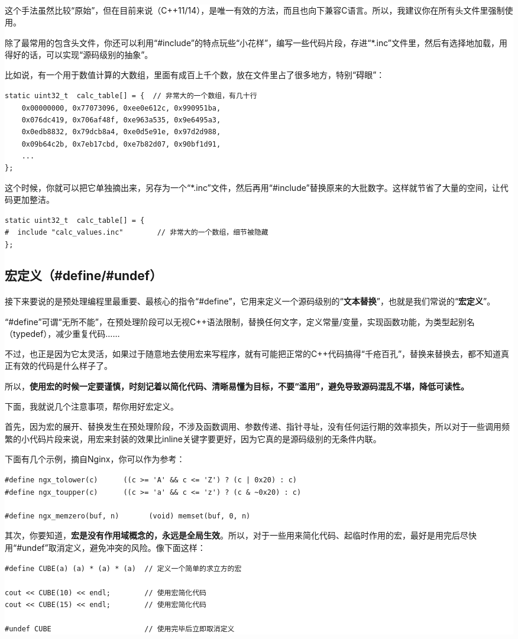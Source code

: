 这个手法虽然比较“原始”，但在目前来说（C++11/14），是唯一有效的方法，而且也向下兼容C语言。所以，我建议你在所有头文件里强制使用。

除了最常用的包含头文件，你还可以利用“#include”的特点玩些“小花样”，编写一些代码片段，存进“\*.inc”文件里，然后有选择地加载，用得好的话，可以实现“源码级别的抽象”。

比如说，有一个用于数值计算的大数组，里面有成百上千个数，放在文件里占了很多地方，特别“碍眼”：

```
static uint32_t  calc_table[] = {  // 非常大的一个数组，有几十行
    0x00000000, 0x77073096, 0xee0e612c, 0x990951ba,
    0x076dc419, 0x706af48f, 0xe963a535, 0x9e6495a3,
    0x0edb8832, 0x79dcb8a4, 0xe0d5e91e, 0x97d2d988,
    0x09b64c2b, 0x7eb17cbd, 0xe7b82d07, 0x90bf1d91,
    ...                          
};
```

这个时候，你就可以把它单独摘出来，另存为一个“\*.inc”文件，然后再用“#include”替换原来的大批数字。这样就节省了大量的空间，让代码更加整洁。

```
static uint32_t  calc_table[] = {
#  include "calc_values.inc"        // 非常大的一个数组，细节被隐藏
};
```

## 宏定义（#define/#undef）

接下来要说的是预处理编程里最重要、最核心的指令“#define”，它用来定义一个源码级别的“**文本替换**”，也就是我们常说的“**宏定义**”。

“#define”可谓“无所不能”，在预处理阶段可以无视C++语法限制，替换任何文字，定义常量/变量，实现函数功能，为类型起别名（typedef），减少重复代码……

不过，也正是因为它太灵活，如果过于随意地去使用宏来写程序，就有可能把正常的C++代码搞得“千疮百孔”，替换来替换去，都不知道真正有效的代码是什么样子了。

所以，**使用宏的时候一定要谨慎，时刻记着以简化代码、清晰易懂为目标，不要“滥用”，避免导致源码混乱不堪，降低可读性。**

下面，我就说几个注意事项，帮你用好宏定义。

首先，因为宏的展开、替换发生在预处理阶段，不涉及函数调用、参数传递、指针寻址，没有任何运行期的效率损失，所以对于一些调用频繁的小代码片段来说，用宏来封装的效果比inline关键字要更好，因为它真的是源码级别的无条件内联。

下面有几个示例，摘自Nginx，你可以作为参考：

```
#define ngx_tolower(c)      ((c >= 'A' && c <= 'Z') ? (c | 0x20) : c)
#define ngx_toupper(c)      ((c >= 'a' && c <= 'z') ? (c & ~0x20) : c)

#define ngx_memzero(buf, n)       (void) memset(buf, 0, n)
```

其次，你要知道，**宏是没有作用域概念的，永远是全局生效**。所以，对于一些用来简化代码、起临时作用的宏，最好是用完后尽快用“#undef”取消定义，避免冲突的风险。像下面这样：

```
#define CUBE(a) (a) * (a) * (a)  // 定义一个简单的求立方的宏

cout << CUBE(10) << endl;        // 使用宏简化代码
cout << CUBE(15) << endl;        // 使用宏简化代码

#undef CUBE                      // 使用完毕后立即取消定义
```
